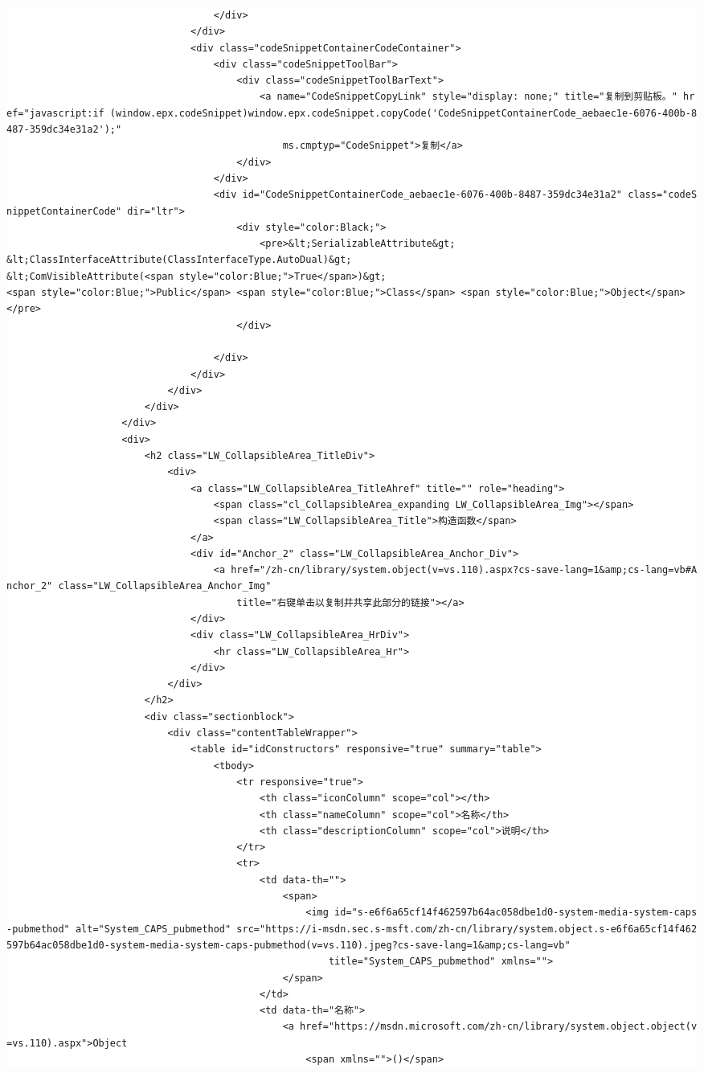                                         </div>
                                    </div>
                                    <div class="codeSnippetContainerCodeContainer">
                                        <div class="codeSnippetToolBar">
                                            <div class="codeSnippetToolBarText">
                                                <a name="CodeSnippetCopyLink" style="display: none;" title="复制到剪贴板。" href="javascript:if (window.epx.codeSnippet)window.epx.codeSnippet.copyCode('CodeSnippetContainerCode_aebaec1e-6076-400b-8487-359dc34e31a2');"
                                                    ms.cmptyp="CodeSnippet">复制</a>
                                            </div>
                                        </div>
                                        <div id="CodeSnippetContainerCode_aebaec1e-6076-400b-8487-359dc34e31a2" class="codeSnippetContainerCode" dir="ltr">
                                            <div style="color:Black;">
                                                <pre>&lt;SerializableAttribute&gt;
    &lt;ClassInterfaceAttribute(ClassInterfaceType.AutoDual)&gt;
    &lt;ComVisibleAttribute(<span style="color:Blue;">True</span>)&gt;
    <span style="color:Blue;">Public</span> <span style="color:Blue;">Class</span> <span style="color:Blue;">Object</span>
    </pre>
                                            </div>

                                        </div>
                                    </div>
                                </div>
                            </div>
                        </div>
                        <div>
                            <h2 class="LW_CollapsibleArea_TitleDiv">
                                <div>
                                    <a class="LW_CollapsibleArea_TitleAhref" title="" role="heading">
                                        <span class="cl_CollapsibleArea_expanding LW_CollapsibleArea_Img"></span>
                                        <span class="LW_CollapsibleArea_Title">构造函数</span>
                                    </a>
                                    <div id="Anchor_2" class="LW_CollapsibleArea_Anchor_Div">
                                        <a href="/zh-cn/library/system.object(v=vs.110).aspx?cs-save-lang=1&amp;cs-lang=vb#Anchor_2" class="LW_CollapsibleArea_Anchor_Img"
                                            title="右键单击以复制并共享此部分的链接"></a>
                                    </div>
                                    <div class="LW_CollapsibleArea_HrDiv">
                                        <hr class="LW_CollapsibleArea_Hr">
                                    </div>
                                </div>
                            </h2>
                            <div class="sectionblock">
                                <div class="contentTableWrapper">
                                    <table id="idConstructors" responsive="true" summary="table">
                                        <tbody>
                                            <tr responsive="true">
                                                <th class="iconColumn" scope="col"></th>
                                                <th class="nameColumn" scope="col">名称</th>
                                                <th class="descriptionColumn" scope="col">说明</th>
                                            </tr>
                                            <tr>
                                                <td data-th="">
                                                    <span>
                                                        <img id="s-e6f6a65cf14f462597b64ac058dbe1d0-system-media-system-caps-pubmethod" alt="System_CAPS_pubmethod" src="https://i-msdn.sec.s-msft.com/zh-cn/library/system.object.s-e6f6a65cf14f462597b64ac058dbe1d0-system-media-system-caps-pubmethod(v=vs.110).jpeg?cs-save-lang=1&amp;cs-lang=vb"
                                                            title="System_CAPS_pubmethod" xmlns="">
                                                    </span>
                                                </td>
                                                <td data-th="名称">
                                                    <a href="https://msdn.microsoft.com/zh-cn/library/system.object.object(v=vs.110).aspx">Object
                                                        <span xmlns="">()</span>